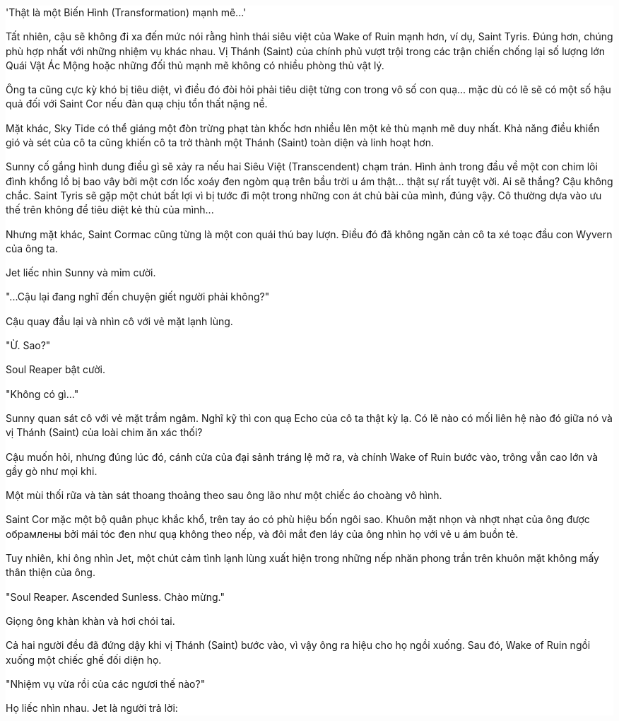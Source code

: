 'Thật là một Biến Hình (Transformation) mạnh mẽ...'

Tất nhiên, cậu sẽ không đi xa đến mức nói rằng hình thái siêu việt của Wake of Ruin mạnh hơn, ví dụ, Saint Tyris. Đúng hơn, chúng phù hợp nhất với những nhiệm vụ khác nhau. Vị Thánh (Saint) của chính phủ vượt trội trong các trận chiến chống lại số lượng lớn Quái Vật Ác Mộng hoặc những đối thủ mạnh mẽ không có nhiều phòng thủ vật lý.

Ông ta cũng cực kỳ khó bị tiêu diệt, vì điều đó đòi hỏi phải tiêu diệt từng con trong vô số con quạ... mặc dù có lẽ sẽ có một số hậu quả đối với Saint Cor nếu đàn quạ chịu tổn thất nặng nề.

Mặt khác, Sky Tide có thể giáng một đòn trừng phạt tàn khốc hơn nhiều lên một kẻ thù mạnh mẽ duy nhất. Khả năng điều khiển gió và sét của cô ta cũng khiến cô ta trở thành một Thánh (Saint) toàn diện và linh hoạt hơn.

Sunny cố gắng hình dung điều gì sẽ xảy ra nếu hai Siêu Việt (Transcendent) chạm trán. Hình ảnh trong đầu về một con chim lôi đình khổng lồ bị bao vây bởi một cơn lốc xoáy đen ngòm quạ trên bầu trời u ám thật... thật sự rất tuyệt vời. Ai sẽ thắng? Cậu không chắc. Saint Tyris sẽ gặp một chút bất lợi vì bị tước đi một trong những con át chủ bài của mình, đúng vậy. Cô thường dựa vào ưu thế trên không để tiêu diệt kẻ thù của mình...

Nhưng mặt khác, Saint Cormac cũng từng là một con quái thú bay lượn. Điều đó đã không ngăn cản cô ta xé toạc đầu con Wyvern của ông ta.

Jet liếc nhìn Sunny và mỉm cười.

"...Cậu lại đang nghĩ đến chuyện giết người phải không?"

Cậu quay đầu lại và nhìn cô với vẻ mặt lạnh lùng.

"Ừ. Sao?"

Soul Reaper bật cười.

"Không có gì..."

Sunny quan sát cô với vẻ mặt trầm ngâm. Nghĩ kỹ thì con quạ Echo của cô ta thật kỳ lạ. Có lẽ nào có mối liên hệ nào đó giữa nó và vị Thánh (Saint) của loài chim ăn xác thối?

Cậu muốn hỏi, nhưng đúng lúc đó, cánh cửa của đại sảnh tráng lệ mở ra, và chính Wake of Ruin bước vào, trông vẫn cao lớn và gầy gò như mọi khi.

Một mùi thối rữa và tàn sát thoang thoảng theo sau ông lão như một chiếc áo choàng vô hình.

Saint Cor mặc một bộ quân phục khắc khổ, trên tay áo có phù hiệu bốn ngôi sao. Khuôn mặt nhọn và nhợt nhạt của ông được обрамлены bởi mái tóc đen như quạ không theo nếp, và đôi mắt đen láy của ông nhìn họ với vẻ u ám buồn tẻ.

Tuy nhiên, khi ông nhìn Jet, một chút cảm tình lạnh lùng xuất hiện trong những nếp nhăn phong trần trên khuôn mặt không mấy thân thiện của ông.

"Soul Reaper. Ascended Sunless. Chào mừng."

Giọng ông khàn khàn và hơi chói tai.

Cả hai người đều đã đứng dậy khi vị Thánh (Saint) bước vào, vì vậy ông ra hiệu cho họ ngồi xuống. Sau đó, Wake of Ruin ngồi xuống một chiếc ghế đối diện họ.

"Nhiệm vụ vừa rồi của các ngươi thế nào?"

Họ liếc nhìn nhau. Jet là người trả lời:

